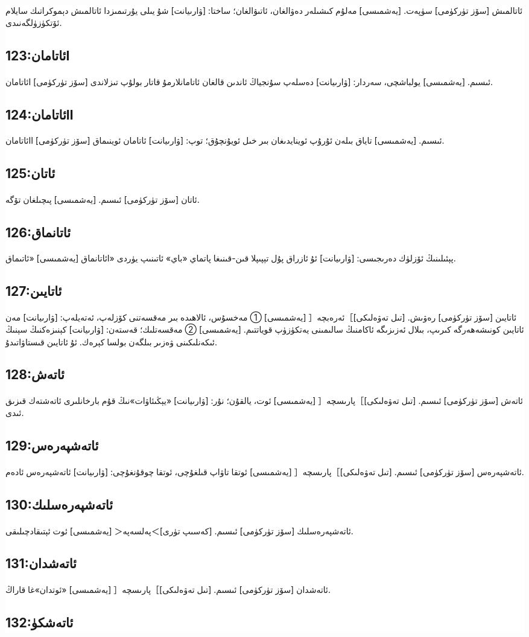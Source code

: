 ئاتالمىش [سۆز تۈركۈمى] سۈپەت. [يەشمىسى] مەلۇم كىشىلەر دەۋالغان، ئاتىۋالغان؛ ساختا: [ۋارىيانت] شۇ يىلى يۇرتىمىزدا ئاتالمىش دېموكراتىك سايلام ئۆتكۈزۈلگەنىدى.

## 123:ئاتامانⅠ

ئاتامانⅠ [سۆز تۈركۈمى] ئىسىم. [يەشمىسى] يولباشچى، سەردار: [ۋارىيانت] دەسلەپ سۇنجياڭ ئاندىن قالغان ئاتامانلارمۇ قاتار بولۇپ تىزلاندى.

## 124:ئاتامانⅡ

ئاتامانⅡ [سۆز تۈركۈمى] ئىسىم. [يەشمىسى] تاياق بىلەن ئۇرۇپ ئوينايدىغان بىر خىل ئويۇنچۇق؛ توپ: [ۋارىيانت] ئاتامان ئوينىماق.

## 125:ئاتان

ئاتان [سۆز تۈركۈمى] ئىسىم. [يەشمىسى] پىچىلغان تۆگە.

## 126:ئاتانماق

ئاتانماق [يەشمىسى] «ئاتىماقⅠ» پېئىلىنىڭ ئۆزلۈك دەرىجىسى: [ۋارىيانت] ئۇ ئازراق پۇل تېپىپلا قىن-قىنىغا پاتماي «باي» ئاتىنىپ يۈردى.

## 127:ئاتايىن

ئاتايىن [سۆز تۈركۈمى] رەۋىش. [تىل تەۋەلىكى]］ئەرەبچە［ [يەشمىسى] ① مەخسۇس، ئالاھىدە بىر مەقسەتنى كۆزلەپ، ئەتەيلەپ: [ۋارىيانت] مەن ئاتايىن كونىشەھەرگە كىرىپ، بىلال ئەزىزىگە ئاكامنىڭ سالىمىنى يەتكۈزۈپ قوياتتىم. [يەشمىسى] ② مەقسەتلىك؛ قەستەن: [ۋارىيانت] كېنىزەكنىڭ سېنىڭ ئىكەنلىكىنى ۋەزىر بىلگەن بولسا كېرەك. ئۇ ئاتايىن قىستاۋاتىدۇ.

## 128:ئاتەش

ئاتەش [سۆز تۈركۈمى] ئىسىم. [تىل تەۋەلىكى]］پارىسچە［ [يەشمىسى] ئوت، يالقۇن؛ نۇر: [ۋارىيانت] «يېڭىئاۋات»نىڭ قۇم بارخانلىرى ئاتەشتەك قىزىق ئىدى.

## 129:ئاتەشپەرەس

ئاتەشپەرەس [سۆز تۈركۈمى] ئىسىم. [تىل تەۋەلىكى]］پارىسچە［ [يەشمىسى] ئوتقا تاۋاپ قىلغۇچى، ئوتقا چوقۇنغۇچى: [ۋارىيانت] ئاتەشپەرەس ئادەم.

## 130:ئاتەشپەرەسلىك

ئاتەشپەرەسلىك [سۆز تۈركۈمى] ئىسىم. [كەسىپ تۈرى]＞پەلسەپە＜ [يەشمىسى] ئوت ئېتىقادچىلىقى.

## 131:ئاتەشدان

ئاتەشدان [سۆز تۈركۈمى] ئىسىم. [تىل تەۋەلىكى]］پارىسچە［ [يەشمىسى] «ئوتدان»غا قاراڭ.

## 132:ئاتەشكۈ
